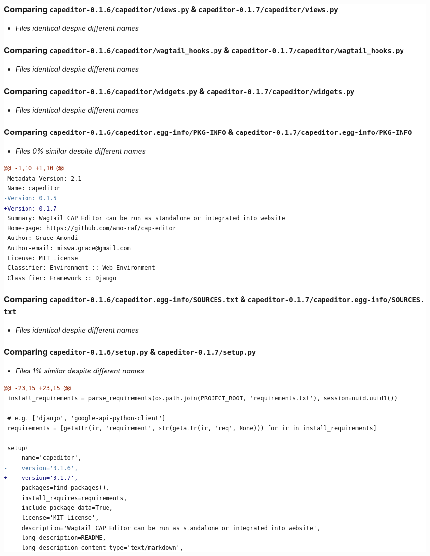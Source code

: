 ### Comparing `capeditor-0.1.6/capeditor/views.py` & `capeditor-0.1.7/capeditor/views.py`

 * *Files identical despite different names*

### Comparing `capeditor-0.1.6/capeditor/wagtail_hooks.py` & `capeditor-0.1.7/capeditor/wagtail_hooks.py`

 * *Files identical despite different names*

### Comparing `capeditor-0.1.6/capeditor/widgets.py` & `capeditor-0.1.7/capeditor/widgets.py`

 * *Files identical despite different names*

### Comparing `capeditor-0.1.6/capeditor.egg-info/PKG-INFO` & `capeditor-0.1.7/capeditor.egg-info/PKG-INFO`

 * *Files 0% similar despite different names*

```diff
@@ -1,10 +1,10 @@
 Metadata-Version: 2.1
 Name: capeditor
-Version: 0.1.6
+Version: 0.1.7
 Summary: Wagtail CAP Editor can be run as standalone or integrated into website
 Home-page: https://github.com/wmo-raf/cap-editor
 Author: Grace Amondi
 Author-email: miswa.grace@gmail.com
 License: MIT License
 Classifier: Environment :: Web Environment
 Classifier: Framework :: Django
```

### Comparing `capeditor-0.1.6/capeditor.egg-info/SOURCES.txt` & `capeditor-0.1.7/capeditor.egg-info/SOURCES.txt`

 * *Files identical despite different names*

### Comparing `capeditor-0.1.6/setup.py` & `capeditor-0.1.7/setup.py`

 * *Files 1% similar despite different names*

```diff
@@ -23,15 +23,15 @@
 install_requirements = parse_requirements(os.path.join(PROJECT_ROOT, 'requirements.txt'), session=uuid.uuid1())
 
 # e.g. ['django', 'google-api-python-client']
 requirements = [getattr(ir, 'requirement', str(getattr(ir, 'req', None))) for ir in install_requirements]
 
 setup(
     name='capeditor',
-    version='0.1.6',
+    version='0.1.7',
     packages=find_packages(),
     install_requires=requirements,
     include_package_data=True,
     license='MIT License',
     description='Wagtail CAP Editor can be run as standalone or integrated into website',
     long_description=README,
     long_description_content_type='text/markdown',
```